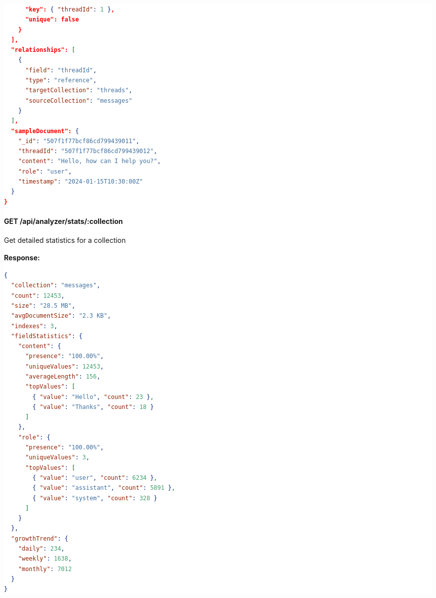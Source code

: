 ```json
      "key": { "threadId": 1 },
      "unique": false
    }
  ],
  "relationships": [
    {
      "field": "threadId",
      "type": "reference",
      "targetCollection": "threads",
      "sourceCollection": "messages"
    }
  ],
  "sampleDocument": {
    "_id": "507f1f77bcf86cd799439011",
    "threadId": "507f1f77bcf86cd799439012",
    "content": "Hello, how can I help you?",
    "role": "user",
    "timestamp": "2024-01-15T10:30:00Z"
  }
}
```

#### GET /api/analyzer/stats/:collection
Get detailed statistics for a collection

**Response:**
```json
{
  "collection": "messages",
  "count": 12453,
  "size": "28.5 MB",
  "avgDocumentSize": "2.3 KB",
  "indexes": 3,
  "fieldStatistics": {
    "content": {
      "presence": "100.00%",
      "uniqueValues": 12453,
      "averageLength": 156,
      "topValues": [
        { "value": "Hello", "count": 23 },
        { "value": "Thanks", "count": 18 }
      ]
    },
    "role": {
      "presence": "100.00%",
      "uniqueValues": 3,
      "topValues": [
        { "value": "user", "count": 6234 },
        { "value": "assistant", "count": 5891 },
        { "value": "system", "count": 328 }
      ]
    }
  },
  "growthTrend": {
    "daily": 234,
    "weekly": 1638,
    "monthly": 7012
  }
}
```
